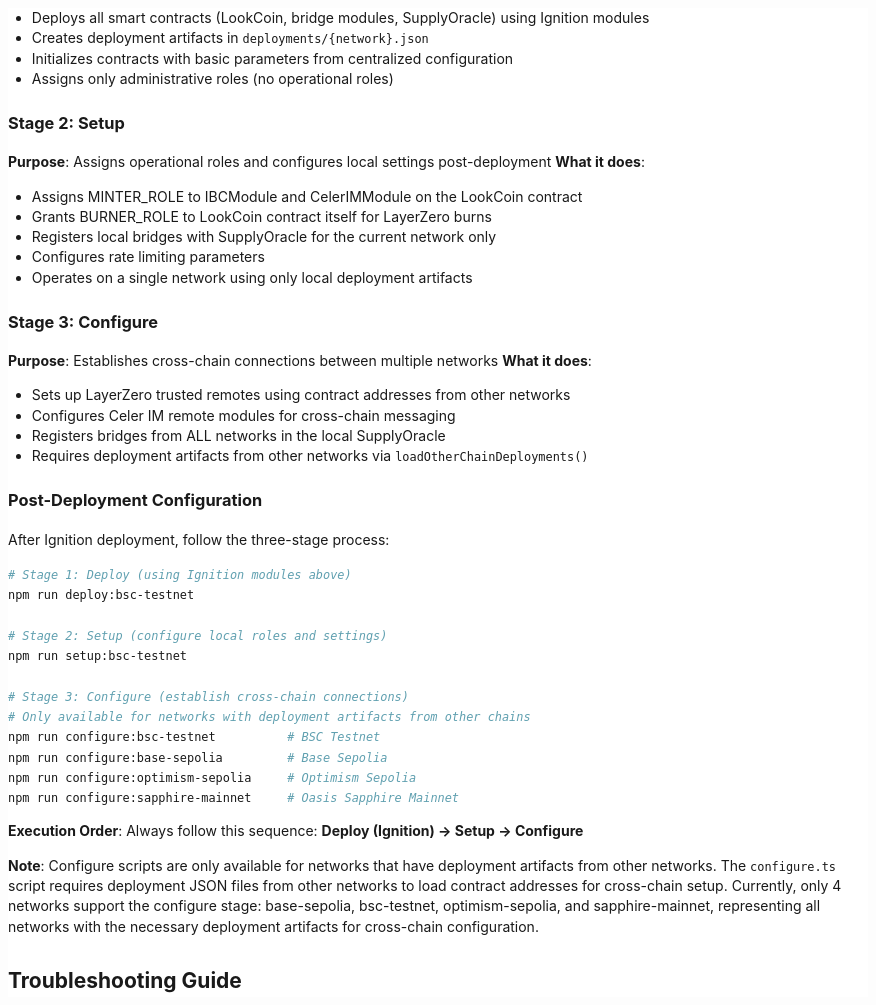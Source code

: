 - Deploys all smart contracts (LookCoin, bridge modules, SupplyOracle) using Ignition modules
- Creates deployment artifacts in `deployments/{network}.json`
- Initializes contracts with basic parameters from centralized configuration
- Assigns only administrative roles (no operational roles)

### Stage 2: Setup

**Purpose**: Assigns operational roles and configures local settings post-deployment
**What it does**:

- Assigns MINTER_ROLE to IBCModule and CelerIMModule on the LookCoin contract
- Grants BURNER_ROLE to LookCoin contract itself for LayerZero burns
- Registers local bridges with SupplyOracle for the current network only
- Configures rate limiting parameters
- Operates on a single network using only local deployment artifacts

### Stage 3: Configure

**Purpose**: Establishes cross-chain connections between multiple networks
**What it does**:

- Sets up LayerZero trusted remotes using contract addresses from other networks
- Configures Celer IM remote modules for cross-chain messaging
- Registers bridges from ALL networks in the local SupplyOracle
- Requires deployment artifacts from other networks via `loadOtherChainDeployments()`

### Post-Deployment Configuration

After Ignition deployment, follow the three-stage process:

```bash
# Stage 1: Deploy (using Ignition modules above)
npm run deploy:bsc-testnet

# Stage 2: Setup (configure local roles and settings)
npm run setup:bsc-testnet

# Stage 3: Configure (establish cross-chain connections)
# Only available for networks with deployment artifacts from other chains
npm run configure:bsc-testnet          # BSC Testnet
npm run configure:base-sepolia         # Base Sepolia
npm run configure:optimism-sepolia     # Optimism Sepolia
npm run configure:sapphire-mainnet     # Oasis Sapphire Mainnet
```

**Execution Order**: Always follow this sequence: **Deploy (Ignition) → Setup → Configure**

**Note**: Configure scripts are only available for networks that have deployment artifacts from other networks. The `configure.ts` script requires deployment JSON files from other networks to load contract addresses for cross-chain setup. Currently, only 4 networks support the configure stage: base-sepolia, bsc-testnet, optimism-sepolia, and sapphire-mainnet, representing all networks with the necessary deployment artifacts for cross-chain configuration.

## Troubleshooting Guide
